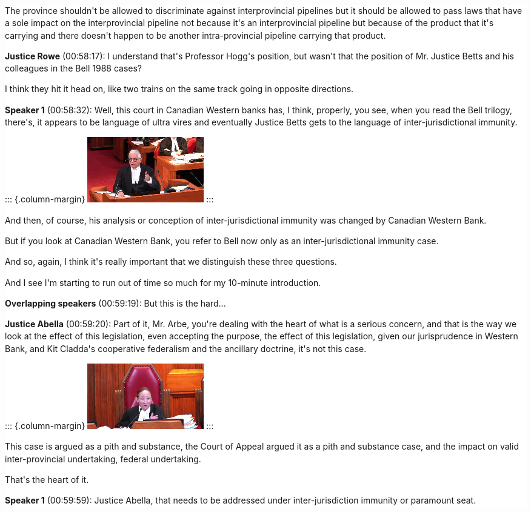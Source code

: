 The province shouldn't be allowed to discriminate against interprovincial pipelines but it should be allowed to pass laws that have a sole impact on the interprovincial pipeline not because it's an interprovincial pipeline but because of the product that it's carrying and there doesn't happen to be another intra-provincial pipeline carrying that product.

**Justice Rowe** (00:58:17): I understand that's Professor Hogg's position, but wasn't that the position of Mr. Justice Betts and his colleagues in the Bell 1988 cases?

I think they hit it head on, like two trains on the same track going in opposite directions.

**Speaker 1** (00:58:32): Well, this court in Canadian Western banks has, I think, properly, you see, when you read the Bell trilogy, there's, it appears to be language of ultra vires and eventually Justice Betts gets to the language of inter-jurisdictional immunity.

::: {.column-margin}
![](3535.png)
:::

And then, of course, his analysis or conception of inter-jurisdictional immunity was changed by Canadian Western Bank.

But if you look at Canadian Western Bank, you refer to Bell now only as an inter-jurisdictional immunity case.

And so, again, I think it's really important that we distinguish these three questions.

And I see I'm starting to run out of time so much for my 10-minute introduction.

**Overlapping speakers** (00:59:19): But this is the hard...

**Justice Abella** (00:59:20): Part of it, Mr. Arbe, you're dealing with the heart of what is a serious concern, and that is the way we look at the effect of this legislation, even accepting the purpose, the effect of this legislation, given our jurisprudence in Western Bank, and Kit Cladda's cooperative federalism and the ancillary doctrine, it's not this case.

::: {.column-margin}
![](3579.png)
:::

This case is argued as a pith and substance, the Court of Appeal argued it as a pith and substance case, and the impact on valid inter-provincial undertaking, federal undertaking.

That's the heart of it.

**Speaker 1** (00:59:59): Justice Abella, that needs to be addressed under inter-jurisdiction immunity or paramount seat.
